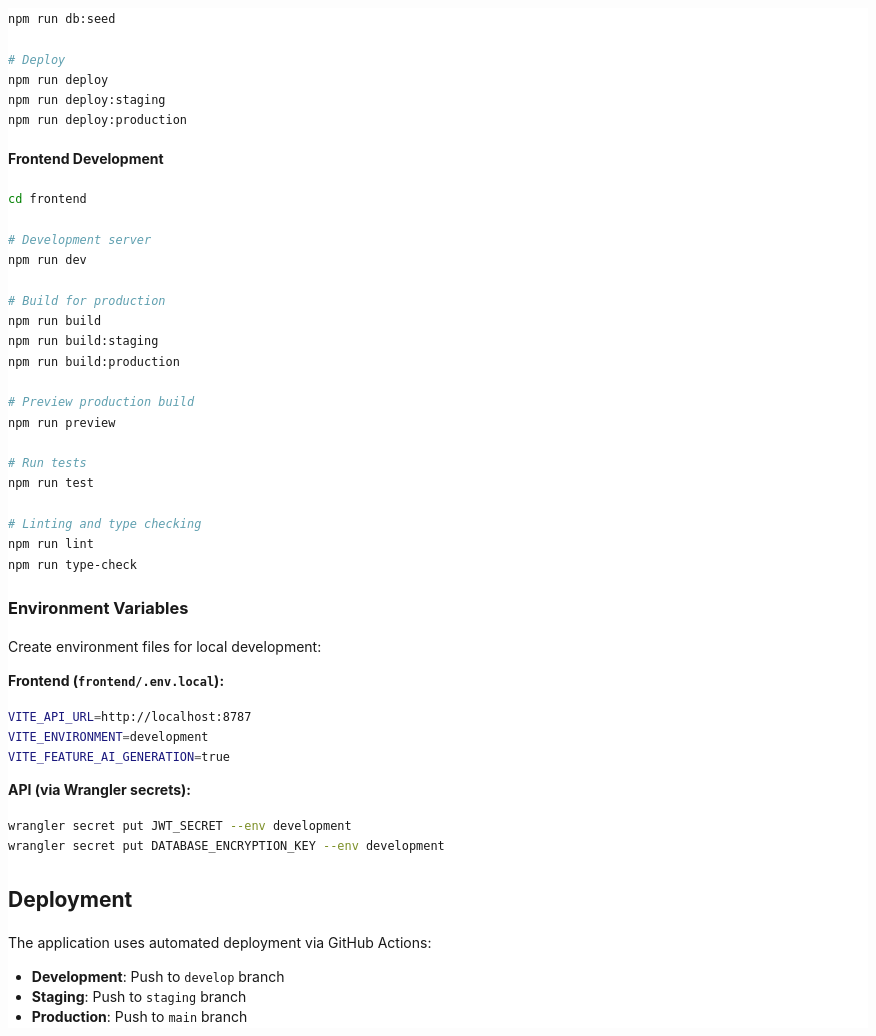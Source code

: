 ```bash
npm run db:seed

# Deploy
npm run deploy
npm run deploy:staging
npm run deploy:production
```

#### Frontend Development
```bash
cd frontend

# Development server
npm run dev

# Build for production
npm run build
npm run build:staging
npm run build:production

# Preview production build
npm run preview

# Run tests
npm run test

# Linting and type checking
npm run lint
npm run type-check
```

### Environment Variables

Create environment files for local development:

**Frontend (`frontend/.env.local`):**
```bash
VITE_API_URL=http://localhost:8787
VITE_ENVIRONMENT=development
VITE_FEATURE_AI_GENERATION=true
```

**API (via Wrangler secrets):**
```bash
wrangler secret put JWT_SECRET --env development
wrangler secret put DATABASE_ENCRYPTION_KEY --env development
```

## Deployment

The application uses automated deployment via GitHub Actions:

- **Development**: Push to `develop` branch
- **Staging**: Push to `staging` branch  
- **Production**: Push to `main` branch
